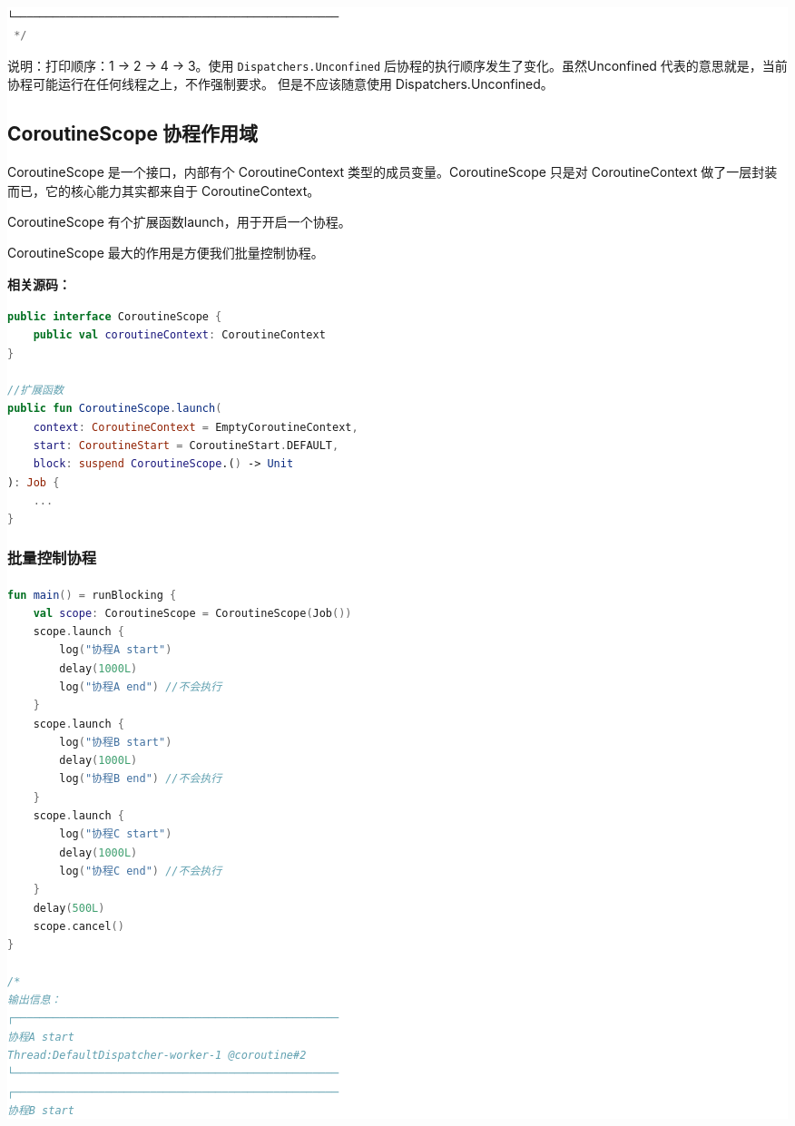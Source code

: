 ```kotlin
└──────────────────────────────────────────────────
 */
```

说明：打印顺序：1 -> 2 -> 4 -> 3。使用 `Dispatchers.Unconfined` 后协程的执行顺序发生了变化。虽然Unconfined 代表的意思就是，当前协程可能运行在任何线程之上，不作强制要求。 但是不应该随意使用 Dispatchers.Unconfined。 



## CoroutineScope 协程作用域

CoroutineScope 是一个接口，内部有个 CoroutineContext 类型的成员变量。CoroutineScope 只是对 CoroutineContext 做了一层封装而已，它的核心能力其实都来自于 CoroutineContext。 

CoroutineScope 有个扩展函数launch，用于开启一个协程。

CoroutineScope 最大的作用是方便我们批量控制协程。

**相关源码：**

```kotlin
public interface CoroutineScope {
    public val coroutineContext: CoroutineContext
}

//扩展函数
public fun CoroutineScope.launch(
    context: CoroutineContext = EmptyCoroutineContext,
    start: CoroutineStart = CoroutineStart.DEFAULT,
    block: suspend CoroutineScope.() -> Unit
): Job {
    ...
}
```

### 批量控制协程

```kotlin
fun main() = runBlocking {
    val scope: CoroutineScope = CoroutineScope(Job())
    scope.launch {
        log("协程A start")
        delay(1000L)
        log("协程A end") //不会执行
    }
    scope.launch {
        log("协程B start")
        delay(1000L)
        log("协程B end") //不会执行
    }
    scope.launch {
        log("协程C start")
        delay(1000L)
        log("协程C end") //不会执行
    }
    delay(500L)
    scope.cancel()
}

/*
输出信息：
┌──────────────────────────────────────────────────
协程A start
Thread:DefaultDispatcher-worker-1 @coroutine#2
└──────────────────────────────────────────────────
┌──────────────────────────────────────────────────
协程B start
```